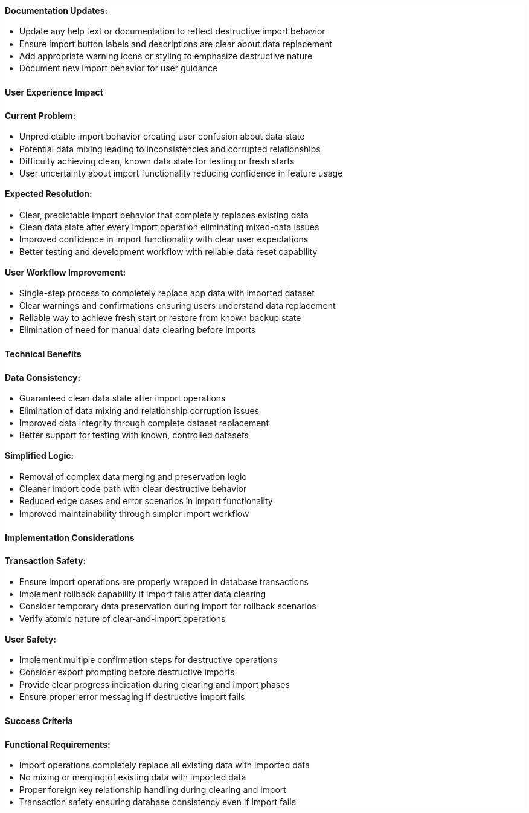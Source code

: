 **Documentation Updates:**
- Update any help text or documentation to reflect destructive import behavior
- Ensure import button labels and descriptions are clear about data replacement
- Add appropriate warning icons or styling to emphasize destructive nature
- Document new import behavior for user guidance

#### User Experience Impact
**Current Problem:**
- Unpredictable import behavior creating user confusion about data state
- Potential data mixing leading to inconsistencies and corrupted relationships
- Difficulty achieving clean, known data state for testing or fresh starts
- User uncertainty about import functionality reducing confidence in feature usage

**Expected Resolution:**
- Clear, predictable import behavior that completely replaces existing data
- Clean data state after every import operation eliminating mixed-data issues
- Improved confidence in import functionality with clear user expectations
- Better testing and development workflow with reliable data reset capability

**User Workflow Improvement:**
- Single-step process to completely replace app data with imported dataset
- Clear warnings and confirmations ensuring users understand data replacement
- Reliable way to achieve fresh start or restore from known backup state
- Elimination of need for manual data clearing before imports

#### Technical Benefits
**Data Consistency:**
- Guaranteed clean data state after import operations
- Elimination of data mixing and relationship corruption issues
- Improved data integrity through complete dataset replacement
- Better support for testing with known, controlled datasets

**Simplified Logic:**
- Removal of complex data merging and preservation logic
- Cleaner import code path with clear destructive behavior
- Reduced edge cases and error scenarios in import functionality
- Improved maintainability through simpler import workflow

#### Implementation Considerations
**Transaction Safety:**
- Ensure import operations are properly wrapped in database transactions
- Implement rollback capability if import fails after data clearing
- Consider temporary data preservation during import for rollback scenarios
- Verify atomic nature of clear-and-import operations

**User Safety:**
- Implement multiple confirmation steps for destructive operations
- Consider export prompting before destructive imports
- Provide clear progress indication during clearing and import phases
- Ensure proper error messaging if destructive import fails

#### Success Criteria
**Functional Requirements:**
- Import operations completely replace all existing data with imported data
- No mixing or merging of existing data with imported data
- Proper foreign key relationship handling during clearing and import
- Transaction safety ensuring database consistency even if import fails
